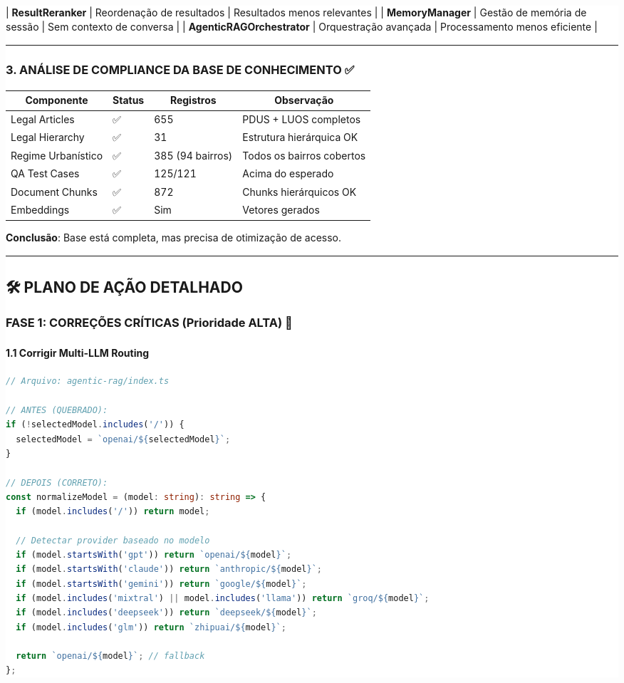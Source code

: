 | **ResultReranker** | Reordenação de resultados | Resultados menos relevantes |
| **MemoryManager** | Gestão de memória de sessão | Sem contexto de conversa |
| **AgenticRAGOrchestrator** | Orquestração avançada | Processamento menos eficiente |

---

### 3. **ANÁLISE DE COMPLIANCE DA BASE DE CONHECIMENTO** ✅

| Componente | Status | Registros | Observação |
|------------|--------|-----------|------------|
| Legal Articles | ✅ | 655 | PDUS + LUOS completos |
| Legal Hierarchy | ✅ | 31 | Estrutura hierárquica OK |
| Regime Urbanístico | ✅ | 385 (94 bairros) | Todos os bairros cobertos |
| QA Test Cases | ✅ | 125/121 | Acima do esperado |
| Document Chunks | ✅ | 872 | Chunks hierárquicos OK |
| Embeddings | ✅ | Sim | Vetores gerados |

**Conclusão**: Base está completa, mas precisa de otimização de acesso.

---

## 🛠️ PLANO DE AÇÃO DETALHADO

### FASE 1: CORREÇÕES CRÍTICAS (Prioridade ALTA) 🚨

#### 1.1 Corrigir Multi-LLM Routing
```typescript
// Arquivo: agentic-rag/index.ts

// ANTES (QUEBRADO):
if (!selectedModel.includes('/')) {
  selectedModel = `openai/${selectedModel}`;
}

// DEPOIS (CORRETO):
const normalizeModel = (model: string): string => {
  if (model.includes('/')) return model;
  
  // Detectar provider baseado no modelo
  if (model.startsWith('gpt')) return `openai/${model}`;
  if (model.startsWith('claude')) return `anthropic/${model}`;
  if (model.startsWith('gemini')) return `google/${model}`;
  if (model.includes('mixtral') || model.includes('llama')) return `groq/${model}`;
  if (model.includes('deepseek')) return `deepseek/${model}`;
  if (model.includes('glm')) return `zhipuai/${model}`;
  
  return `openai/${model}`; // fallback
};
```
